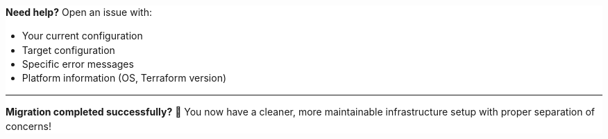 **Need help?** Open an issue with:
- Your current configuration
- Target configuration
- Specific error messages
- Platform information (OS, Terraform version)

---

**Migration completed successfully?** 🎉 You now have a cleaner, more maintainable infrastructure setup with proper separation of concerns!